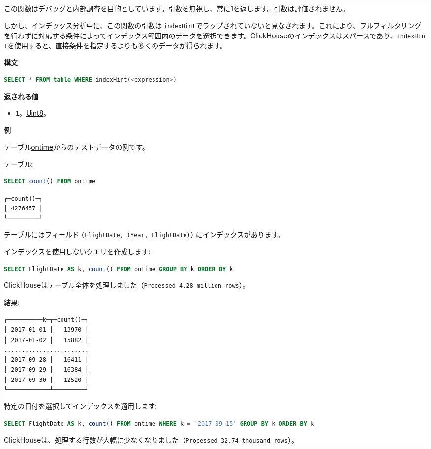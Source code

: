 この関数はデバッグと内部調査を目的としています。引数を無視し、常に1を返します。引数は評価されません。

しかし、インデックス分析中に、この関数の引数は `indexHint`でラップされていないと見なされます。これにより、フルフィルタリングを行わずに対応する条件によってインデックス範囲内のデータを選択できます。ClickHouseのインデックスはスパースであり、`indexHint`を使用すると、直接条件を指定するよりも多くのデータが得られます。

**構文**

```sql
SELECT * FROM table WHERE indexHint(<expression>)
```

**返される値**

- `1`。[Uint8](../data-types/int-uint.md)。

**例**

テーブル[ontime](../../getting-started/example-datasets/ontime.md)からのテストデータの例です。

テーブル:

```sql
SELECT count() FROM ontime
```

```text
┌─count()─┐
│ 4276457 │
└─────────┘
```

テーブルにはフィールド `(FlightDate, (Year, FlightDate))` にインデックスがあります。

インデックスを使用しないクエリを作成します:

```sql
SELECT FlightDate AS k, count() FROM ontime GROUP BY k ORDER BY k
```

ClickHouseはテーブル全体を処理しました（`Processed 4.28 million rows`）。

結果:

```text
┌──────────k─┬─count()─┐
│ 2017-01-01 │   13970 │
│ 2017-01-02 │   15882 │
........................
│ 2017-09-28 │   16411 │
│ 2017-09-29 │   16384 │
│ 2017-09-30 │   12520 │
└────────────┴─────────┘
```

特定の日付を選択してインデックスを適用します:

```sql
SELECT FlightDate AS k, count() FROM ontime WHERE k = '2017-09-15' GROUP BY k ORDER BY k
```

ClickHouseは、処理する行数が大幅に少なくなりました（`Processed 32.74 thousand rows`）。
